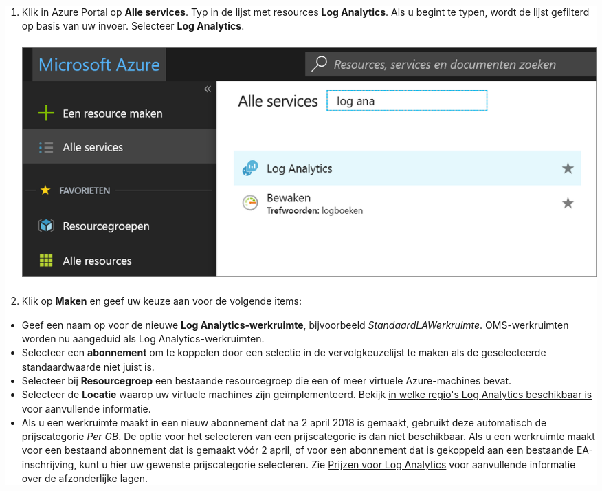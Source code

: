 1. Klik in Azure Portal op **Alle services**. Typ in de lijst met resources **Log Analytics**. Als u begint te typen, wordt de lijst gefilterd op basis van uw invoer. Selecteer **Log Analytics**.<br><br> ![Azure Portal](media/log-analytics-quick-collect-linux-computer/azure-portal-01.png)<br><br>  
2. Klik op **Maken** en geef uw keuze aan voor de volgende items:

  * Geef een naam op voor de nieuwe **Log Analytics-werkruimte**, bijvoorbeeld *StandaardLAWerkruimte*. OMS-werkruimten worden nu aangeduid als Log Analytics-werkruimten.   
  * Selecteer een **abonnement** om te koppelen door een selectie in de vervolgkeuzelijst te maken als de geselecteerde standaardwaarde niet juist is.
  * Selecteer bij **Resourcegroep** een bestaande resourcegroep die een of meer virtuele Azure-machines bevat.  
  * Selecteer de **Locatie** waarop uw virtuele machines zijn geïmplementeerd.  Bekijk [in welke regio's Log Analytics beschikbaar is](https://azure.microsoft.com/regions/services/) voor aanvullende informatie.  
  * Als u een werkruimte maakt in een nieuw abonnement dat na 2 april 2018 is gemaakt, gebruikt deze automatisch de prijscategorie *Per GB*. De optie voor het selecteren van een prijscategorie is dan niet beschikbaar.  Als u een werkruimte maakt voor een bestaand abonnement dat is gemaakt vóór 2 april, of voor een abonnement dat is gekoppeld aan een bestaande EA-inschrijving, kunt u hier uw gewenste prijscategorie selecteren.  Zie [Prijzen voor Log Analytics](https://azure.microsoft.com/pricing/details/log-analytics/) voor aanvullende informatie over de afzonderlijke lagen.

